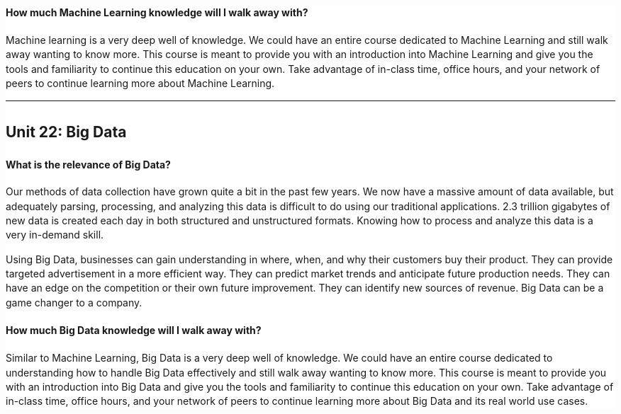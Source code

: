 #### How much Machine Learning knowledge will I walk away with?

Machine learning is a very deep well of knowledge. We could have an entire course dedicated to Machine Learning and still walk away wanting to know more. This course is meant to provide you with an introduction into Machine Learning and give you the tools and familiarity to continue this education on your own. Take advantage of in-class time, office hours, and your network of peers to continue learning more about Machine Learning.

- - -

## Unit 22: Big Data

#### What is the relevance of Big Data?

Our methods of data collection have grown quite a bit in the past few years. We now have a massive amount of data available, but adequately parsing, processing, and analyzing this data is difficult to do using our traditional applications. 2.3 trillion gigabytes of new data is created each day in both structured and unstructured formats. Knowing how to process and analyze this data is a very in-demand skill.

Using Big Data, businesses can gain understanding in where, when, and why their customers buy their product. They can provide targeted advertisement in a more efficient way. They can predict market trends and anticipate future production needs. They can have an edge on the competition or their own future improvement. They can identify new sources of revenue. Big Data can be a game changer to a company.

#### How much Big Data knowledge will I walk away with?

Similar to Machine Learning, Big Data is a very deep well of knowledge. We could have an entire course dedicated to understanding how to handle Big Data effectively and still walk away wanting to know more. This course is meant to provide you with an introduction into Big Data and give you the tools and familiarity to continue this education on your own. Take advantage of in-class time, office hours, and your network of peers to continue learning more about Big Data and its real world use cases.
